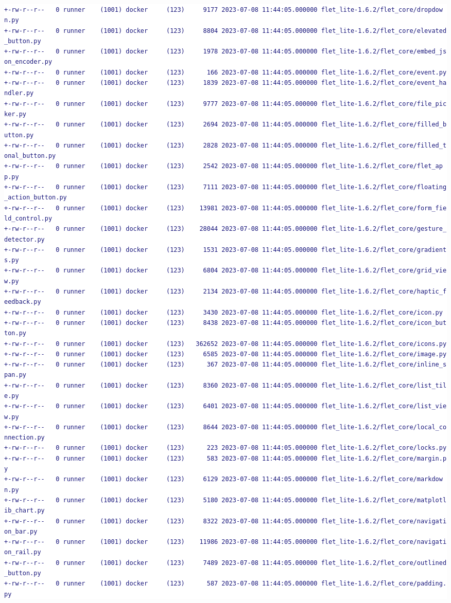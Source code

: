 ```diff
+-rw-r--r--   0 runner    (1001) docker     (123)     9177 2023-07-08 11:44:05.000000 flet_lite-1.6.2/flet_core/dropdown.py
+-rw-r--r--   0 runner    (1001) docker     (123)     8804 2023-07-08 11:44:05.000000 flet_lite-1.6.2/flet_core/elevated_button.py
+-rw-r--r--   0 runner    (1001) docker     (123)     1978 2023-07-08 11:44:05.000000 flet_lite-1.6.2/flet_core/embed_json_encoder.py
+-rw-r--r--   0 runner    (1001) docker     (123)      166 2023-07-08 11:44:05.000000 flet_lite-1.6.2/flet_core/event.py
+-rw-r--r--   0 runner    (1001) docker     (123)     1839 2023-07-08 11:44:05.000000 flet_lite-1.6.2/flet_core/event_handler.py
+-rw-r--r--   0 runner    (1001) docker     (123)     9777 2023-07-08 11:44:05.000000 flet_lite-1.6.2/flet_core/file_picker.py
+-rw-r--r--   0 runner    (1001) docker     (123)     2694 2023-07-08 11:44:05.000000 flet_lite-1.6.2/flet_core/filled_button.py
+-rw-r--r--   0 runner    (1001) docker     (123)     2828 2023-07-08 11:44:05.000000 flet_lite-1.6.2/flet_core/filled_tonal_button.py
+-rw-r--r--   0 runner    (1001) docker     (123)     2542 2023-07-08 11:44:05.000000 flet_lite-1.6.2/flet_core/flet_app.py
+-rw-r--r--   0 runner    (1001) docker     (123)     7111 2023-07-08 11:44:05.000000 flet_lite-1.6.2/flet_core/floating_action_button.py
+-rw-r--r--   0 runner    (1001) docker     (123)    13981 2023-07-08 11:44:05.000000 flet_lite-1.6.2/flet_core/form_field_control.py
+-rw-r--r--   0 runner    (1001) docker     (123)    28044 2023-07-08 11:44:05.000000 flet_lite-1.6.2/flet_core/gesture_detector.py
+-rw-r--r--   0 runner    (1001) docker     (123)     1531 2023-07-08 11:44:05.000000 flet_lite-1.6.2/flet_core/gradients.py
+-rw-r--r--   0 runner    (1001) docker     (123)     6804 2023-07-08 11:44:05.000000 flet_lite-1.6.2/flet_core/grid_view.py
+-rw-r--r--   0 runner    (1001) docker     (123)     2134 2023-07-08 11:44:05.000000 flet_lite-1.6.2/flet_core/haptic_feedback.py
+-rw-r--r--   0 runner    (1001) docker     (123)     3430 2023-07-08 11:44:05.000000 flet_lite-1.6.2/flet_core/icon.py
+-rw-r--r--   0 runner    (1001) docker     (123)     8438 2023-07-08 11:44:05.000000 flet_lite-1.6.2/flet_core/icon_button.py
+-rw-r--r--   0 runner    (1001) docker     (123)   362652 2023-07-08 11:44:05.000000 flet_lite-1.6.2/flet_core/icons.py
+-rw-r--r--   0 runner    (1001) docker     (123)     6585 2023-07-08 11:44:05.000000 flet_lite-1.6.2/flet_core/image.py
+-rw-r--r--   0 runner    (1001) docker     (123)      367 2023-07-08 11:44:05.000000 flet_lite-1.6.2/flet_core/inline_span.py
+-rw-r--r--   0 runner    (1001) docker     (123)     8360 2023-07-08 11:44:05.000000 flet_lite-1.6.2/flet_core/list_tile.py
+-rw-r--r--   0 runner    (1001) docker     (123)     6401 2023-07-08 11:44:05.000000 flet_lite-1.6.2/flet_core/list_view.py
+-rw-r--r--   0 runner    (1001) docker     (123)     8644 2023-07-08 11:44:05.000000 flet_lite-1.6.2/flet_core/local_connection.py
+-rw-r--r--   0 runner    (1001) docker     (123)      223 2023-07-08 11:44:05.000000 flet_lite-1.6.2/flet_core/locks.py
+-rw-r--r--   0 runner    (1001) docker     (123)      583 2023-07-08 11:44:05.000000 flet_lite-1.6.2/flet_core/margin.py
+-rw-r--r--   0 runner    (1001) docker     (123)     6129 2023-07-08 11:44:05.000000 flet_lite-1.6.2/flet_core/markdown.py
+-rw-r--r--   0 runner    (1001) docker     (123)     5180 2023-07-08 11:44:05.000000 flet_lite-1.6.2/flet_core/matplotlib_chart.py
+-rw-r--r--   0 runner    (1001) docker     (123)     8322 2023-07-08 11:44:05.000000 flet_lite-1.6.2/flet_core/navigation_bar.py
+-rw-r--r--   0 runner    (1001) docker     (123)    11986 2023-07-08 11:44:05.000000 flet_lite-1.6.2/flet_core/navigation_rail.py
+-rw-r--r--   0 runner    (1001) docker     (123)     7489 2023-07-08 11:44:05.000000 flet_lite-1.6.2/flet_core/outlined_button.py
+-rw-r--r--   0 runner    (1001) docker     (123)      587 2023-07-08 11:44:05.000000 flet_lite-1.6.2/flet_core/padding.py
```